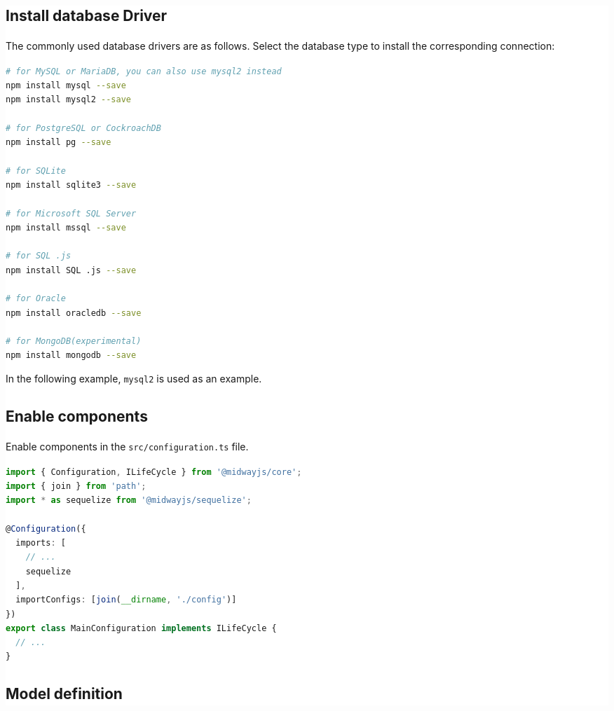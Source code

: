 ## Install database Driver

The commonly used database drivers are as follows. Select the database type to install the corresponding connection:

```bash
# for MySQL or MariaDB, you can also use mysql2 instead
npm install mysql --save
npm install mysql2 --save

# for PostgreSQL or CockroachDB
npm install pg --save

# for SQLite
npm install sqlite3 --save

# for Microsoft SQL Server
npm install mssql --save

# for SQL .js
npm install SQL .js --save

# for Oracle
npm install oracledb --save

# for MongoDB(experimental)
npm install mongodb --save
```

In the following example, `mysql2` is used as an example.

## Enable components

Enable components in the `src/configuration.ts` file.

```typescript
import { Configuration, ILifeCycle } from '@midwayjs/core';
import { join } from 'path';
import * as sequelize from '@midwayjs/sequelize';

@Configuration({
  imports: [
    // ...
    sequelize
  ],
  importConfigs: [join(__dirname, './config')]
})
export class MainConfiguration implements ILifeCycle {
  // ...
}
```

## Model definition
